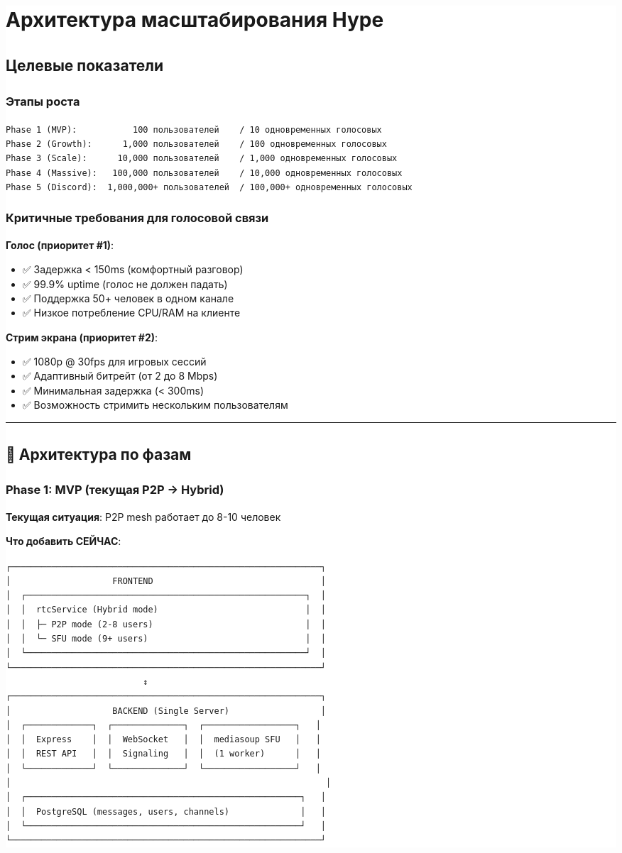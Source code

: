 # Архитектура масштабирования Hype

## Целевые показатели

### Этапы роста

```
Phase 1 (MVP):           100 пользователей    / 10 одновременных голосовых
Phase 2 (Growth):      1,000 пользователей    / 100 одновременных голосовых
Phase 3 (Scale):      10,000 пользователей    / 1,000 одновременных голосовых
Phase 4 (Massive):   100,000 пользователей    / 10,000 одновременных голосовых
Phase 5 (Discord):  1,000,000+ пользователей  / 100,000+ одновременных голосовых
```

### Критичные требования для голосовой связи

**Голос (приоритет #1)**:

-   ✅ Задержка < 150ms (комфортный разговор)
-   ✅ 99.9% uptime (голос не должен падать)
-   ✅ Поддержка 50+ человек в одном канале
-   ✅ Низкое потребление CPU/RAM на клиенте

**Стрим экрана (приоритет #2)**:

-   ✅ 1080p @ 30fps для игровых сессий
-   ✅ Адаптивный битрейт (от 2 до 8 Mbps)
-   ✅ Минимальная задержка (< 300ms)
-   ✅ Возможность стримить нескольким пользователям

---

## 📐 Архитектура по фазам

### Phase 1: MVP (текущая P2P → Hybrid)

**Текущая ситуация**: P2P mesh работает до 8-10 человек

**Что добавить СЕЙЧАС**:

```
┌─────────────────────────────────────────────────────────────┐
│                    FRONTEND                                 │
│  ┌───────────────────────────────────────────────────────┐  │
│  │  rtcService (Hybrid mode)                             │  │
│  │  ├─ P2P mode (2-8 users)                              │  │
│  │  └─ SFU mode (9+ users)                               │  │
│  └───────────────────────────────────────────────────────┘  │
└─────────────────────────────────────────────────────────────┘
                           ↕
┌─────────────────────────────────────────────────────────────┐
│                    BACKEND (Single Server)                  │
│  ┌─────────────┐  ┌──────────────┐  ┌──────────────────┐   │
│  │  Express    │  │  WebSocket   │  │  mediasoup SFU   │   │
│  │  REST API   │  │  Signaling   │  │  (1 worker)      │   │
│  └─────────────┘  └──────────────┘  └──────────────────┘   │
│                                                              │
│  ┌──────────────────────────────────────────────────────┐   │
│  │  PostgreSQL (messages, users, channels)              │   │
│  └──────────────────────────────────────────────────────┘   │
└─────────────────────────────────────────────────────────────┘
```
